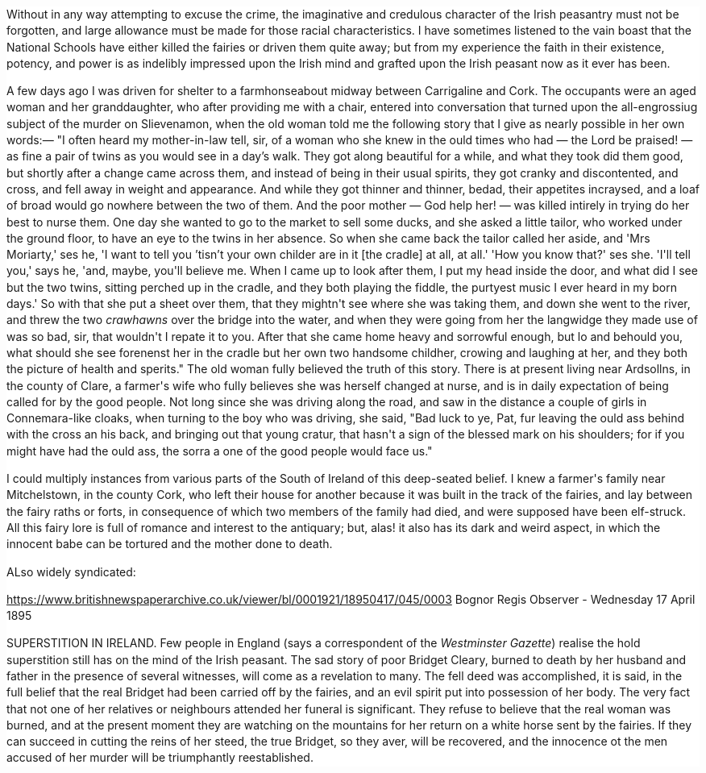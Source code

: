Without in any way attempting to excuse the crime, the imaginative and credulous character of the Irish peasantry must not be forgotten, and large allowance must be made for those racial characteristics. I have sometimes listened to the vain boast that the National Schools have either killed the fairies or driven them quite away; but from my experience the faith in their existence, potency, and power is as indelibly impressed upon the Irish mind and grafted upon the Irish peasant now as it ever has been.

A few days ago I was driven for shelter to a farmhonseabout midway between Carrigaline and Cork. The occupants were an aged woman and her granddaughter, who after providing me with a chair, entered into conversation that turned upon the all-engrossiug subject of the murder on Slievenamon, when the old woman told me the following story that I give as nearly possible in her own words:— "I often heard my mother-in-law tell, sir, of a woman who she knew in the ould times who had — the Lord be praised! — as fine a pair of twins as you would see in a day’s walk. They got along beautiful for a while, and what they took did them good, but shortly after a change came across them, and instead of being in their usual spirits, they got cranky and discontented, and cross, and fell away in weight and appearance. And while they got thinner and thinner, bedad, their appetites incraysed, and a loaf of broad would go nowhere between the two of them. And the poor mother — God help her! — was killed intirely in trying do her best to nurse them. One day she wanted to go to the market to sell some ducks, and she asked a little tailor, who worked under the ground floor, to have an eye to the twins in her absence. So when she came back the tailor called her aside, and 'Mrs Moriarty,' ses he, 'I want to tell you ’tisn’t your own childer are in it [the cradle] at all, at all.' 'How you know that?' ses she. 'I'll tell you,' says he, 'and, maybe, you'll believe me. When I came up to look after them, I put my head inside the door, and what did I see but the two twins, sitting perched up in the cradle, and they both playing the fiddle, the purtyest music I ever heard in my born days.' So with that she put a sheet over them, that they mightn't see where she was taking them, and down she went to the river, and threw the two *crawhawns* over the bridge into the water, and when they were going from her the langwidge they made use of was so bad, sir, that wouldn't I repate it to you. After that she came home heavy and sorrowful enough, but lo and behould you, what should she see forenenst her in the cradle but her own two handsome childher, crowing and laughing at her, and they both the picture of health and sperits." The old woman fully believed the truth of this story. There is at present living near Ardsollns, in the county of Clare, a farmer's wife who fully believes she was herself changed at nurse, and is in daily expectation of being called for by the good people. Not long since she was driving along the road, and saw in the distance a couple of girls in Connemara-like cloaks, when turning to the boy who was driving, she said, "Bad luck to ye, Pat, fur leaving the ould ass behind with the cross an his back, and bringing out that young cratur, that hasn't a sign of the blessed mark on his shoulders; for if you might have had the ould ass, the sorra a one of the good people would face us."

I could multiply instances from various parts of the South of Ireland of this deep-seated belief. I knew a farmer's family near Mitchelstown, in the county Cork, who left their house for another because it was built in the track of the fairies, and lay between the fairy raths or forts, in consequence of which two members of the family had died, and were supposed have been elf-struck. All this fairy lore is full of romance and interest to the antiquary; but, alas! it also has its dark and weird aspect, in which the innocent babe can be tortured and the mother done to death.


ALso widely syndicated:

https://www.britishnewspaperarchive.co.uk/viewer/bl/0001921/18950417/045/0003
Bognor Regis Observer - Wednesday 17 April 1895

SUPERSTITION IN IRELAND. Few people in England (says a correspondent of the *Westminster Gazette*) realise the hold superstition still has on the mind of the Irish peasant. The sad story of poor Bridget Cleary, burned to death by her husband and father in the presence of several witnesses, will come as a revelation to many. The fell deed was accomplished, it is said, in the full belief that the real Bridget had been carried off by the fairies, and an evil spirit put into possession of her body. The very fact that not one of her relatives or neighbours attended her funeral is significant. They refuse to believe that the real woman was burned, and at the present moment they are watching on the mountains for her return on a white horse sent by the fairies. If they can succeed in cutting the reins of her steed, the true Bridget, so they aver, will be recovered, and the innocence ot the men accused of her murder will be triumphantly reestablished.
